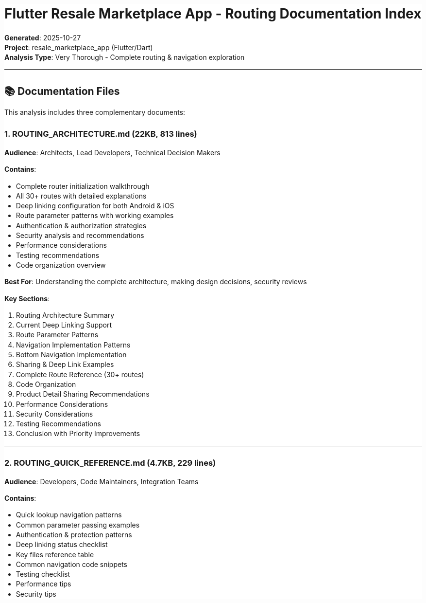 # Flutter Resale Marketplace App - Routing Documentation Index

**Generated**: 2025-10-27  
**Project**: resale_marketplace_app (Flutter/Dart)  
**Analysis Type**: Very Thorough - Complete routing & navigation exploration

---

## 📚 Documentation Files

This analysis includes three complementary documents:

### 1. **ROUTING_ARCHITECTURE.md** (22KB, 813 lines)
**Audience**: Architects, Lead Developers, Technical Decision Makers

**Contains**:
- Complete router initialization walkthrough
- All 30+ routes with detailed explanations
- Deep linking configuration for both Android & iOS
- Route parameter patterns with working examples
- Authentication & authorization strategies
- Security analysis and recommendations
- Performance considerations
- Testing recommendations
- Code organization overview

**Best For**: Understanding the complete architecture, making design decisions, security reviews

**Key Sections**:
1. Routing Architecture Summary
2. Current Deep Linking Support
3. Route Parameter Patterns
4. Navigation Implementation Patterns
5. Bottom Navigation Implementation
6. Sharing & Deep Link Examples
7. Complete Route Reference (30+ routes)
8. Code Organization
9. Product Detail Sharing Recommendations
10. Performance Considerations
11. Security Considerations
12. Testing Recommendations
13. Conclusion with Priority Improvements

---

### 2. **ROUTING_QUICK_REFERENCE.md** (4.7KB, 229 lines)
**Audience**: Developers, Code Maintainers, Integration Teams

**Contains**:
- Quick lookup navigation patterns
- Common parameter passing examples
- Authentication & protection patterns
- Deep linking status checklist
- Key files reference table
- Common navigation code snippets
- Testing checklist
- Performance tips
- Security tips
